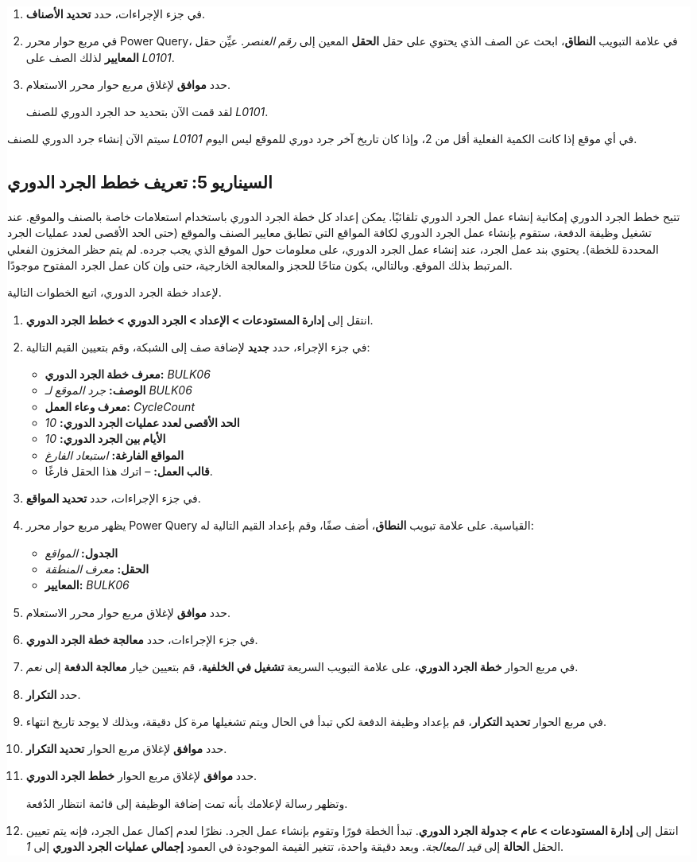 1. في جزء الإجراءات، حدد **تحديد الأصناف**.
1. في مربع حوار محرر Power Query، في علامة التبويب **النطاق**، ابحث عن الصف الذي يحتوي على حقل **الحقل** المعين إلى *رقم العنصر*. عيِّن حقل **المعايير** لذلك الصف على *L0101*.
1. حدد **موافق** لإغلاق مربع حوار محرر الاستعلام.

    لقد قمت الآن بتحديد حد الجرد الدوري للصنف *L0101*.

سيتم الآن إنشاء جرد الدوري للصنف *L0101* في أي موقع إذا كانت الكمية الفعلية أقل من 2، وإذا كان تاريخ آخر جرد دوري للموقع ليس اليوم.

## <a name="scenario-5-define-cycle-count-plans"></a>السيناريو 5: تعريف خطط الجرد الدوري

تتيح خطط الجرد الدوري إمكانية إنشاء عمل الجرد الدوري تلقائيًا. يمكن إعداد كل خطة الجرد الدوري باستخدام استعلامات خاصة بالصنف والموقع. عند تشغيل وظيفة الدفعة، ستقوم بإنشاء عمل الجرد الدوري لكافة المواقع التي تطابق معايير الصنف والموقع (حتى الحد الأقصى لعدد عمليات الجرد المحددة للخطة). يحتوي بند عمل الجرد، عند إنشاء عمل الجرد الدوري، على معلومات حول الموقع الذي يجب جرده. لم يتم حظر المخزون الفعلي المرتبط بذلك الموقع. وبالتالي، يكون متاحًا للحجز والمعالجة الخارجية، حتى وإن كان عمل الجرد المفتوح موجودًا.

لإعداد خطة الجرد الدوري، اتبع الخطوات التالية.

1. انتقل إلى **إدارة المستودعات \> الإعداد \> الجرد الدوري \> خطط الجرد الدوري**.
1. في جزء الإجراء، حدد **جديد** لإضافة صف إلى الشبكة، وقم بتعيين القيم التالية:

    - **معرف خطة الجرد الدوري:** *BULK06*
    - **الوصف:** *جرد الموقع لـ BULK06*
    - **معرف وعاء العمل:** *CycleCount*
    - **الحد الأقصى لعدد عمليات الجرد الدوري:** *10*
    - **الأيام بين الجرد الدوري:** *10*
    - **المواقع الفارغة:** *استبعاد الفارغ*
    - **قالب العمل:** – اترك هذا الحقل فارغًا.

1. في جزء الإجراءات، حدد **تحديد المواقع**.
1. يظهر مربع حوار محرر Power Query القياسية. على علامة تبويب **النطاق**، أضف صفًا، وقم بإعداد القيم التالية له:

    - **الجدول:** *المواقع*
    - **الحقل:** *معرف المنطقة*
    - **المعايير:** *BULK06*

1. حدد **موافق** لإغلاق مربع حوار محرر الاستعلام.
1. في جزء الإجراءات، حدد **معالجة خطة الجرد الدوري**.
1. في مربع الحوار **خطة الجرد الدوري**، على علامة التبويب السريعة **تشغيل في الخلفية**، قم بتعيين خيار **معالجة الدفعة** إلى *نعم*.
1. حدد **التكرار**.
1. في مربع الحوار **تحديد التكرار**، قم بإعداد وظيفة الدفعة لكي تبدأ في الحال ويتم تشغيلها مرة كل دقيقة، وبذلك لا يوجد تاريخ انتهاء.
1. حدد **موافق** لإغلاق مربع الحوار **تحديد التكرار**.
1. حدد **موافق** لإغلاق مربع الحوار **خطط الجرد الدوري**.

    وتظهر رسالة لإعلامك بأنه تمت إضافة الوظيفة إلى قائمة انتظار الدُفعة.

1. انتقل إلى **إدارة المستودعات \> عام \> جدولة الجرد الدوري**. تبدأ الخطة فورًا وتقوم بإنشاء عمل الجرد. نظرًا لعدم إكمال عمل الجرد، فإنه يتم تعيين الحقل **الحالة** إلى *قيد المعالجة*. وبعد دقيقة واحدة، تتغير القيمة الموجودة في العمود **إجمالي عمليات الجرد الدوري** إلى *1*.

